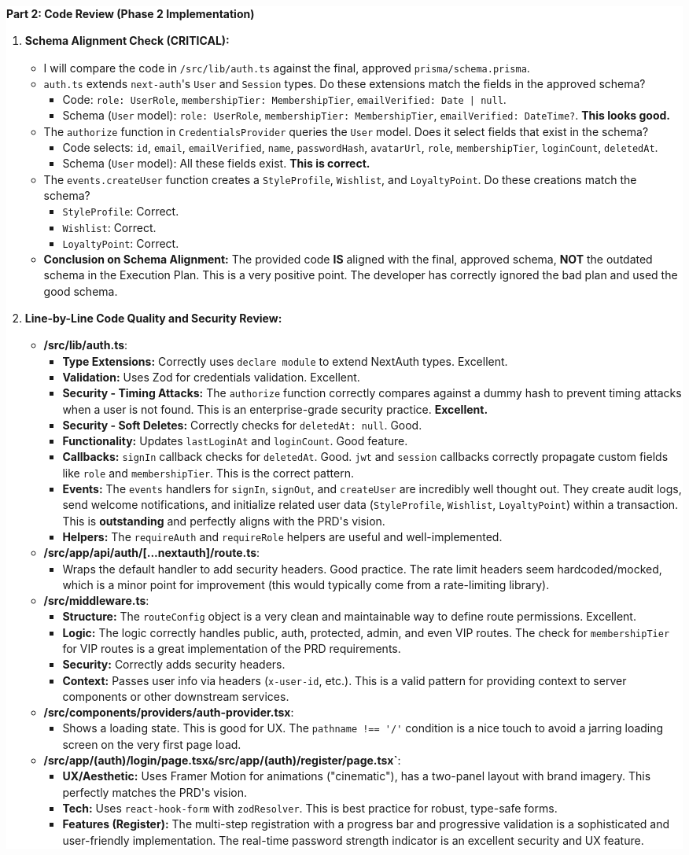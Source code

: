 **Part 2: Code Review (Phase 2 Implementation)**

1.  **Schema Alignment Check (CRITICAL):**
    *   I will compare the code in `/src/lib/auth.ts` against the final, approved `prisma/schema.prisma`.
    *   `auth.ts` extends `next-auth`'s `User` and `Session` types. Do these extensions match the fields in the approved schema?
        *   Code: `role: UserRole`, `membershipTier: MembershipTier`, `emailVerified: Date | null`.
        *   Schema (`User` model): `role: UserRole`, `membershipTier: MembershipTier`, `emailVerified: DateTime?`. **This looks good.**
    *   The `authorize` function in `CredentialsProvider` queries the `User` model. Does it select fields that exist in the schema?
        *   Code selects: `id`, `email`, `emailVerified`, `name`, `passwordHash`, `avatarUrl`, `role`, `membershipTier`, `loginCount`, `deletedAt`.
        *   Schema (`User` model): All these fields exist. **This is correct.**
    *   The `events.createUser` function creates a `StyleProfile`, `Wishlist`, and `LoyaltyPoint`. Do these creations match the schema?
        *   `StyleProfile`: Correct.
        *   `Wishlist`: Correct.
        *   `LoyaltyPoint`: Correct.
    *   **Conclusion on Schema Alignment:** The provided code **IS** aligned with the final, approved schema, **NOT** the outdated schema in the Execution Plan. This is a very positive point. The developer has correctly ignored the bad plan and used the good schema.

2.  **Line-by-Line Code Quality and Security Review:**
    *   **/src/lib/auth.ts**:
        *   **Type Extensions:** Correctly uses `declare module` to extend NextAuth types. Excellent.
        *   **Validation:** Uses Zod for credentials validation. Excellent.
        *   **Security - Timing Attacks:** The `authorize` function correctly compares against a dummy hash to prevent timing attacks when a user is not found. This is an enterprise-grade security practice. **Excellent.**
        *   **Security - Soft Deletes:** Correctly checks for `deletedAt: null`. Good.
        *   **Functionality:** Updates `lastLoginAt` and `loginCount`. Good feature.
        *   **Callbacks:** `signIn` callback checks for `deletedAt`. Good. `jwt` and `session` callbacks correctly propagate custom fields like `role` and `membershipTier`. This is the correct pattern.
        *   **Events:** The `events` handlers for `signIn`, `signOut`, and `createUser` are incredibly well thought out. They create audit logs, send welcome notifications, and initialize related user data (`StyleProfile`, `Wishlist`, `LoyaltyPoint`) within a transaction. This is **outstanding** and perfectly aligns with the PRD's vision.
        *   **Helpers:** The `requireAuth` and `requireRole` helpers are useful and well-implemented.
    *   **/src/app/api/auth/[...nextauth]/route.ts**:
        *   Wraps the default handler to add security headers. Good practice. The rate limit headers seem hardcoded/mocked, which is a minor point for improvement (this would typically come from a rate-limiting library).
    *   **/src/middleware.ts**:
        *   **Structure:** The `routeConfig` object is a very clean and maintainable way to define route permissions. Excellent.
        *   **Logic:** The logic correctly handles public, auth, protected, admin, and even VIP routes. The check for `membershipTier` for VIP routes is a great implementation of the PRD requirements.
        *   **Security:** Correctly adds security headers.
        *   **Context:** Passes user info via headers (`x-user-id`, etc.). This is a valid pattern for providing context to server components or other downstream services.
    *   **/src/components/providers/auth-provider.tsx**:
        *   Shows a loading state. This is good for UX. The `pathname !== '/'` condition is a nice touch to avoid a jarring loading screen on the very first page load.
    *   **/src/app/(auth)/login/page.tsx` & `/src/app/(auth)/register/page.tsx`**:
        *   **UX/Aesthetic:** Uses Framer Motion for animations ("cinematic"), has a two-panel layout with brand imagery. This perfectly matches the PRD's vision.
        *   **Tech:** Uses `react-hook-form` with `zodResolver`. This is best practice for robust, type-safe forms.
        *   **Features (Register):** The multi-step registration with a progress bar and progressive validation is a sophisticated and user-friendly implementation. The real-time password strength indicator is an excellent security and UX feature.